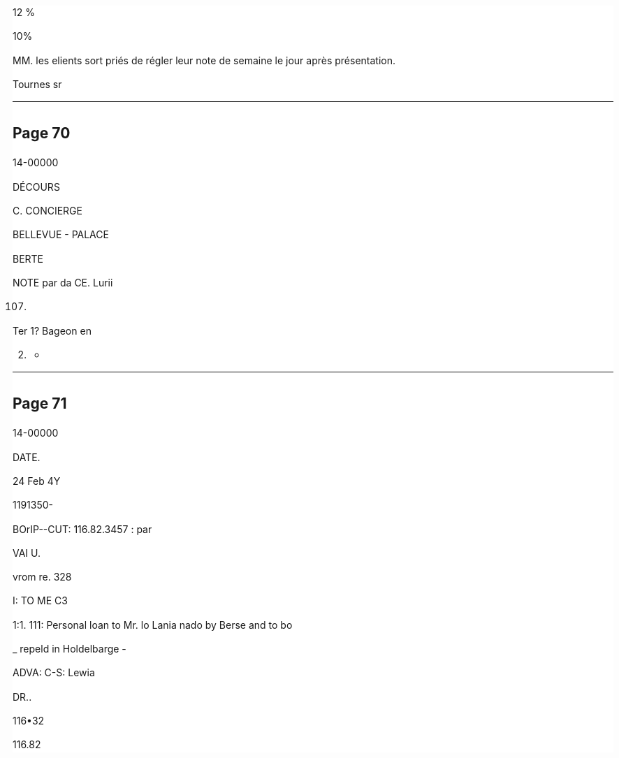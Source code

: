 12 %

10%

MM. les elients sort priés de régler leur note de semaine le jour après présentation.

Tournes sr

---

## Page 70

14-00000

DÉCOURS

C. CONCIERGE

BELLEVUE - PALACE

BERTE

NOTE par da CE. Lurii

107.

Ter 1? Bageon en

2. -

---

## Page 71

14-00000

DATE.

24 Feb 4Y

1191350-

BOrIP--CUT: 116.82.3457 : par

VAI U.

vrom re. 328

I: TO ME C3

1:1. 111: Personal loan to Mr. lo Lania nado by Berse and to bo

_ repeld in Holdelbarge -

ADVA: C-S: Lewia

DR..

116•32

116.82
